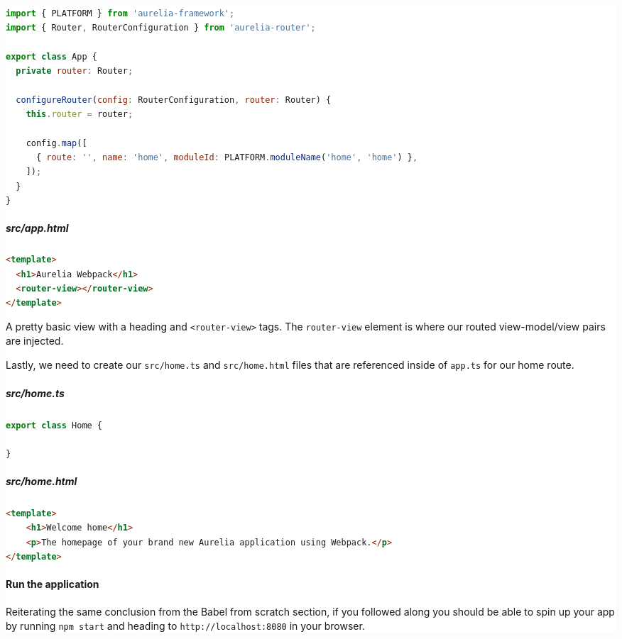 ```javascript
import { PLATFORM } from 'aurelia-framework';
import { Router, RouterConfiguration } from 'aurelia-router';

export class App {
  private router: Router;

  configureRouter(config: RouterConfiguration, router: Router) {
    this.router = router;

    config.map([
      { route: '', name: 'home', moduleId: PLATFORM.moduleName('home', 'home') },
    ]);
  }
}
```

##### src/app.html

```html
<template>
  <h1>Aurelia Webpack</h1>
  <router-view></router-view>
</template>
```

A pretty basic view with a heading and `<router-view>` tags. The `router-view` element is where our routed view-model/view pairs are injected.

Lastly, we need to create our `src/home.ts` and `src/home.html` files that are referenced inside of `app.ts` for our home route.

##### src/home.ts

```javascript
export class Home {

}
```

##### src/home.html

```html
<template>
    <h1>Welcome home</h1>
    <p>The homepage of your brand new Aurelia application using Webpack.</p>
</template>
```

#### Run the application

Reiterating the same conclusion from the Babel from scratch section, if you followed along you should be able to spin up your app by running `npm start` and heading to `http://localhost:8080` in your browser.